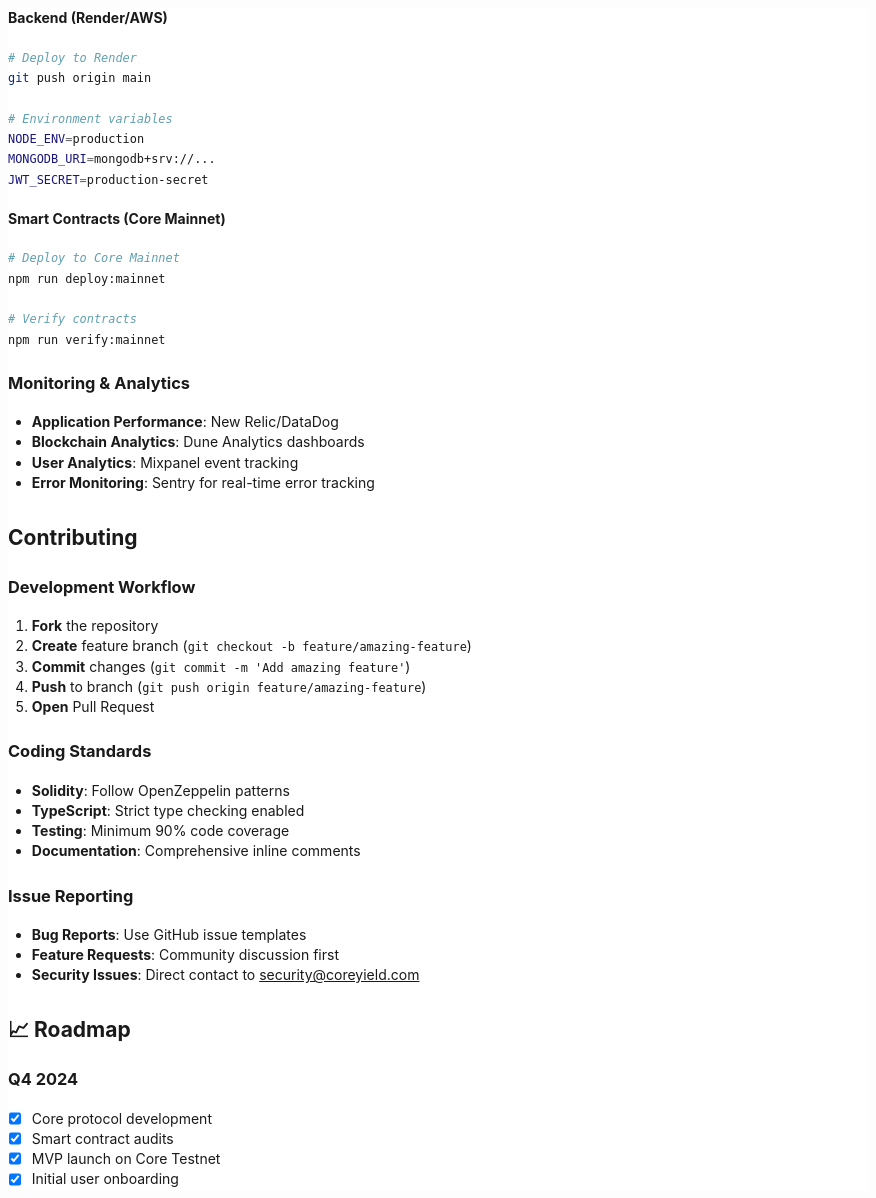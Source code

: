 #### Backend (Render/AWS)
```bash
# Deploy to Render
git push origin main

# Environment variables
NODE_ENV=production
MONGODB_URI=mongodb+srv://...
JWT_SECRET=production-secret
```

#### Smart Contracts (Core Mainnet)
```bash
# Deploy to Core Mainnet
npm run deploy:mainnet

# Verify contracts
npm run verify:mainnet
```

### Monitoring & Analytics
- **Application Performance**: New Relic/DataDog
- **Blockchain Analytics**: Dune Analytics dashboards
- **User Analytics**: Mixpanel event tracking
- **Error Monitoring**: Sentry for real-time error tracking

##  Contributing

### Development Workflow
1. **Fork** the repository
2. **Create** feature branch (`git checkout -b feature/amazing-feature`)
3. **Commit** changes (`git commit -m 'Add amazing feature'`)
4. **Push** to branch (`git push origin feature/amazing-feature`)
5. **Open** Pull Request

### Coding Standards
- **Solidity**: Follow OpenZeppelin patterns
- **TypeScript**: Strict type checking enabled
- **Testing**: Minimum 90% code coverage
- **Documentation**: Comprehensive inline comments

### Issue Reporting
- **Bug Reports**: Use GitHub issue templates
- **Feature Requests**: Community discussion first
- **Security Issues**: Direct contact to security@coreyield.com

## 📈 Roadmap

### Q4 2024 
- [x] Core protocol development
- [x] Smart contract audits
- [x] MVP launch on Core Testnet
- [x] Initial user onboarding
